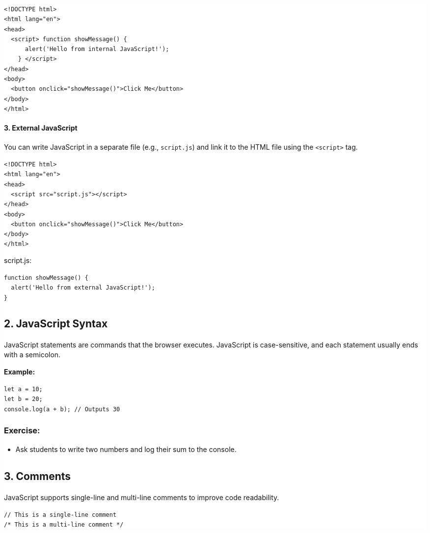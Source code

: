     <!DOCTYPE html>
    <html lang="en">
    <head>
      <script> function showMessage() {
          alert('Hello from internal JavaScript!');
        } </script>
    </head>
    <body>
      <button onclick="showMessage()">Click Me</button>
    </body>
    </html>

#### 3. **External JavaScript**

You can write JavaScript in a separate file (e.g., `script.js`) and link it to the HTML file using the `<script>` tag.

    <!DOCTYPE html>
    <html lang="en">
    <head>
      <script src="script.js"></script>
    </head>
    <body>
      <button onclick="showMessage()">Click Me</button>
    </body>
    </html>

script.js:

    function showMessage() {
      alert('Hello from external JavaScript!');
    }




## 2. JavaScript Syntax

JavaScript statements are commands that the browser executes. JavaScript is case-sensitive, and each statement usually ends with a semicolon.

**Example:**

    let a = 10;
    let b = 20;
    console.log(a + b); // Outputs 30
    
### Exercise:
-   Ask students to write two numbers and log their sum to the console.

## 3. Comments

JavaScript supports single-line and multi-line comments to improve code readability.

    // This is a single-line comment 
    /* This is a multi-line comment */
